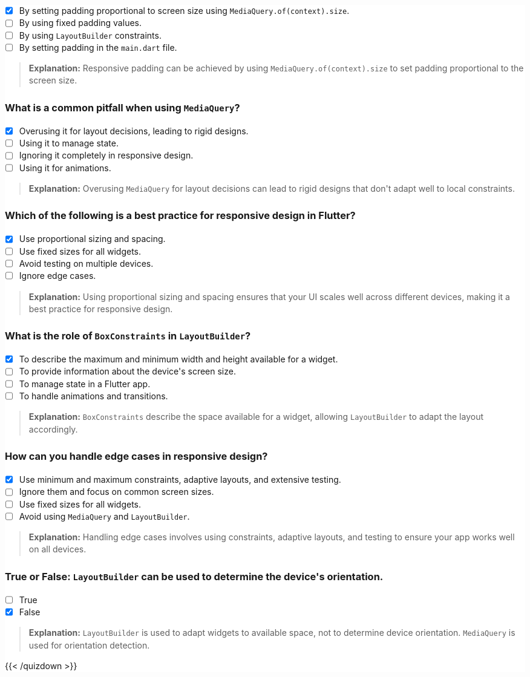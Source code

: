 - [x] By setting padding proportional to screen size using `MediaQuery.of(context).size`.
- [ ] By using fixed padding values.
- [ ] By using `LayoutBuilder` constraints.
- [ ] By setting padding in the `main.dart` file.

> **Explanation:** Responsive padding can be achieved by using `MediaQuery.of(context).size` to set padding proportional to the screen size.

### What is a common pitfall when using `MediaQuery`?

- [x] Overusing it for layout decisions, leading to rigid designs.
- [ ] Using it to manage state.
- [ ] Ignoring it completely in responsive design.
- [ ] Using it for animations.

> **Explanation:** Overusing `MediaQuery` for layout decisions can lead to rigid designs that don't adapt well to local constraints.

### Which of the following is a best practice for responsive design in Flutter?

- [x] Use proportional sizing and spacing.
- [ ] Use fixed sizes for all widgets.
- [ ] Avoid testing on multiple devices.
- [ ] Ignore edge cases.

> **Explanation:** Using proportional sizing and spacing ensures that your UI scales well across different devices, making it a best practice for responsive design.

### What is the role of `BoxConstraints` in `LayoutBuilder`?

- [x] To describe the maximum and minimum width and height available for a widget.
- [ ] To provide information about the device's screen size.
- [ ] To manage state in a Flutter app.
- [ ] To handle animations and transitions.

> **Explanation:** `BoxConstraints` describe the space available for a widget, allowing `LayoutBuilder` to adapt the layout accordingly.

### How can you handle edge cases in responsive design?

- [x] Use minimum and maximum constraints, adaptive layouts, and extensive testing.
- [ ] Ignore them and focus on common screen sizes.
- [ ] Use fixed sizes for all widgets.
- [ ] Avoid using `MediaQuery` and `LayoutBuilder`.

> **Explanation:** Handling edge cases involves using constraints, adaptive layouts, and testing to ensure your app works well on all devices.

### True or False: `LayoutBuilder` can be used to determine the device's orientation.

- [ ] True
- [x] False

> **Explanation:** `LayoutBuilder` is used to adapt widgets to available space, not to determine device orientation. `MediaQuery` is used for orientation detection.

{{< /quizdown >}}
